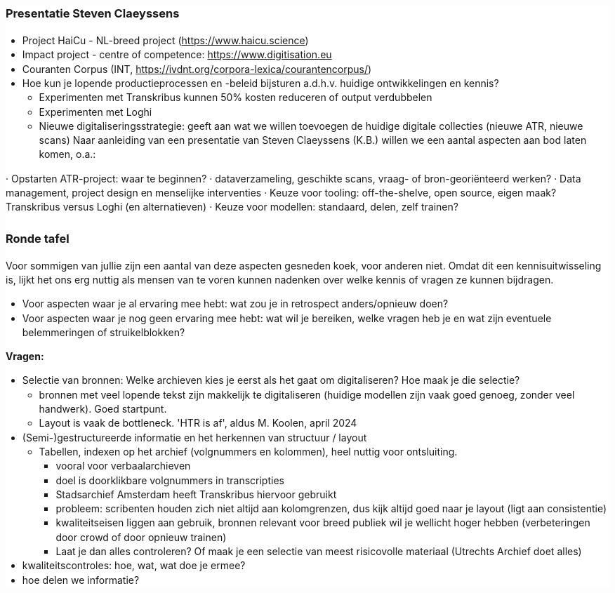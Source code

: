 
### Presentatie Steven Claeyssens

- Project HaiCu - NL-breed project (https://www.haicu.science)
- Impact project - centre of competence: https://www.digitisation.eu
- Couranten Corpus (INT, https://ivdnt.org/corpora-lexica/courantencorpus/)
- Hoe kun je lopende productieprocessen en -beleid bijsturen a.d.h.v. huidige ontwikkelingen en kennis?
    - Experimenten met Transkribus kunnen 50% kosten reduceren of output verdubbelen
    - Experimenten met Loghi
    - Nieuwe digitaliseringsstrategie: geeft aan wat we willen toevoegen de huidige digitale collecties (nieuwe ATR, nieuwe scans)
Naar aanleiding van een presentatie van Steven Claeyssens (K.B.) willen we een aantal aspecten aan bod laten komen, o.a.:

·           Opstarten ATR-project: waar te beginnen?
·           dataverzameling, geschikte scans, vraag- of bron-georiënteerd werken?
·           Data management, project design en menselijke interventies
·           Keuze voor tooling: off-the-shelve, open source, eigen maak? Transkribus versus Loghi (en alternatieven)
·           Keuze voor modellen: standaard, delen, zelf trainen?

### Ronde tafel

Voor sommigen van jullie zijn een aantal van deze aspecten gesneden koek, voor anderen niet. Omdat dit een kennisuitwisseling is, lijkt het ons erg nuttig als mensen van te voren kunnen nadenken over welke kennis of vragen ze kunnen bijdragen.

- Voor aspecten waar je al ervaring mee hebt: wat zou je in retrospect anders/opnieuw doen?
- Voor aspecten waar je nog geen ervaring mee hebt: wat wil je bereiken, welke vragen heb je en wat zijn eventuele belemmeringen of struikelblokken?



**Vragen:**
- Selectie van bronnen: Welke archieven kies je eerst als het gaat om digitaliseren? Hoe maak je die selectie?
    - bronnen met veel lopende tekst zijn makkelijk te digitaliseren (huidige modellen zijn vaak goed genoeg, zonder veel handwerk). Goed startpunt.
    - Layout is vaak de bottleneck. 'HTR is af', aldus M. Koolen, april 2024
- (Semi-)gestructureerde informatie en het herkennen van structuur  / layout
    - Tabellen, indexen op het archief (volgnummers en kolommen), heel nuttig voor ontsluiting.
        - vooral voor verbaalarchieven
        - doel is doorklikbare volgnummers in transcripties
        - Stadsarchief Amsterdam heeft Transkribus hiervoor gebruikt
        - probleem: scribenten houden zich niet altijd aan kolomgrenzen, dus kijk altijd goed naar je layout (ligt aan consistentie)
        - kwaliteitseisen liggen aan gebruik, bronnen relevant voor breed publiek wil je wellicht hoger hebben (verbeteringen door crowd of door opnieuw trainen)
        - Laat je dan alles controleren? Of maak je een selectie van meest risicovolle materiaal (Utrechts Archief doet alles)
- kwaliteitscontroles: hoe, wat, wat doe je ermee?
- hoe delen we informatie?
